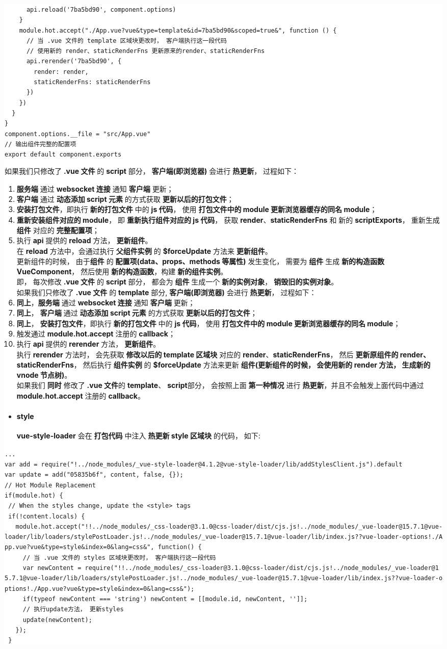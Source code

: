 ```
      api.reload('7ba5bd90', component.options)
    }
    module.hot.accept("./App.vue?vue&type=template&id=7ba5bd90&scoped=true&", function () {
      // 当 .vue 文件的 template 区域块更改时， 客户端执行这一段代码
      // 使用新的 render、staticRenderFns 更新原来的render、staticRenderFns
      api.rerender('7ba5bd90', {
        render: render,
        staticRenderFns: staticRenderFns
      })
    })
  }
}
component.options.__file = "src/App.vue"
// 输出组件完整的配置项
export default component.exports
```

如果我们只修改了 **.vue 文件** 的 **script** 部分， **客户端(即浏览器)** 会进行 **热更新**， 过程如下：

1.  **服务端** 通过 **websocket 连接** 通知 **客户端** 更新；
2.  **客户端** 通过 **动态添加 script 元素** 的方式获取 **更新以后的打包文件**；
3.  **安装打包文件**，即执行 **新的打包文件** 中的 **js 代码**， 使用 **打包文件中的 module 更新浏览器缓存的同名 module**；
4.  **重新安装组件对应的 module**， 即 **重新执行组件对应的 js 代码**， 获取 **render**、**staticRenderFns** 和 新的 **scriptExports**， 重新生成 **组件** 对应的 **完整配置项**；
5.  执行 **api** 提供的 **reload** 方法， **更新组件**。  
     在 **reload** 方法中，会通过执行 **父组件实例** 的 **$forceUpdate** 方法来 **更新组件**。  
     更新组件的时候， 由于**组件** 的 **配置项(data、props、methods 等属性)** 发生变化， 需要为 **组件** 生成 **新的构造函数 VueComponent**， 然后使用 **新的构造函数**，构建 **新的组件实例**。  
     即， 每次修改 **.vue 文件** 的 **script** 部分， 都会为 **组件** 生成一个 **新的实例对象**， **销毁旧的实例对象**。  
    如果我们只修改了 **.vue 文件** 的 **template** 部分, **客户端(即浏览器)** 会进行 **热更新**， 过程如下：
6.  **同上**，**服务端** 通过 **websocket 连接** 通知 **客户端** 更新；
7.  **同上**， **客户端** 通过 **动态添加 script 元素** 的方式获取 **更新以后的打包文件**；
8.  **同上**， **安装打包文件**，即执行 **新的打包文件** 中的 **js 代码**， 使用 **打包文件中的 module 更新浏览器缓存的同名 module**；
9.  触发通过 **module.hot.accept** 注册的 **callback**；
10. 执行 **api** 提供的 **rerender** 方法， **更新组件**。  
     执行 **rerender** 方法时， 会先获取 **修改以后的 template 区域块** 对应的 **render**、**staticRenderFns**， 然后 **更新原组件的 render、staticRenderFns**， 然后执行 **组件实例** 的 **$forceUpdate** 方法来更新 **组件(更新组件的时候， 会使用新的 render 方法， 生成新的 vnode 节点树)**。  
    如果我们 **同时** 修改了 **.vue 文件**的 **template**、 **script**部分， 会按照上面 **第一种情况** 进行 **热更新**，并且不会触发上面代码中通过 **module.hot.accept** 注册的 **callback**。

- #### style
  **vue-style-loader** 会在 **打包代码** 中注入 **热更新 style 区域块** 的代码， 如下:

```
...
var add = require("!../node_modules/_vue-style-loader@4.1.2@vue-style-loader/lib/addStylesClient.js").default
var update = add("05835b6f", content, false, {});
// Hot Module Replacement
if(module.hot) {
 // When the styles change, update the <style> tags
 if(!content.locals) {
   module.hot.accept("!!../node_modules/_css-loader@3.1.0@css-loader/dist/cjs.js!../node_modules/_vue-loader@15.7.1@vue-loader/lib/loaders/stylePostLoader.js!../node_modules/_vue-loader@15.7.1@vue-loader/lib/index.js??vue-loader-options!./App.vue?vue&type=style&index=0&lang=css&", function() {
     // 当 .vue 文件的 styles 区域块更改时， 客户端执行这一段代码
     var newContent = require("!!../node_modules/_css-loader@3.1.0@css-loader/dist/cjs.js!../node_modules/_vue-loader@15.7.1@vue-loader/lib/loaders/stylePostLoader.js!../node_modules/_vue-loader@15.7.1@vue-loader/lib/index.js??vue-loader-options!./App.vue?vue&type=style&index=0&lang=css&");
     if(typeof newContent === 'string') newContent = [[module.id, newContent, '']];
     // 执行update方法， 更新styles
     update(newContent);
   });
 }
```